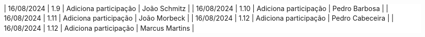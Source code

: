| 16/08/2024 | 1.9    | Adiciona participação | João Schmitz    |
| 16/08/2024 | 1.10   | Adiciona participação | Pedro Barbosa   |
| 16/08/2024 | 1.11   | Adiciona participação | João Morbeck    |
| 16/08/2024 | 1.12   | Adiciona participação | Pedro Cabeceira |
| 16/08/2024 | 1.12   | Adiciona participação | Marcus Martins  |
